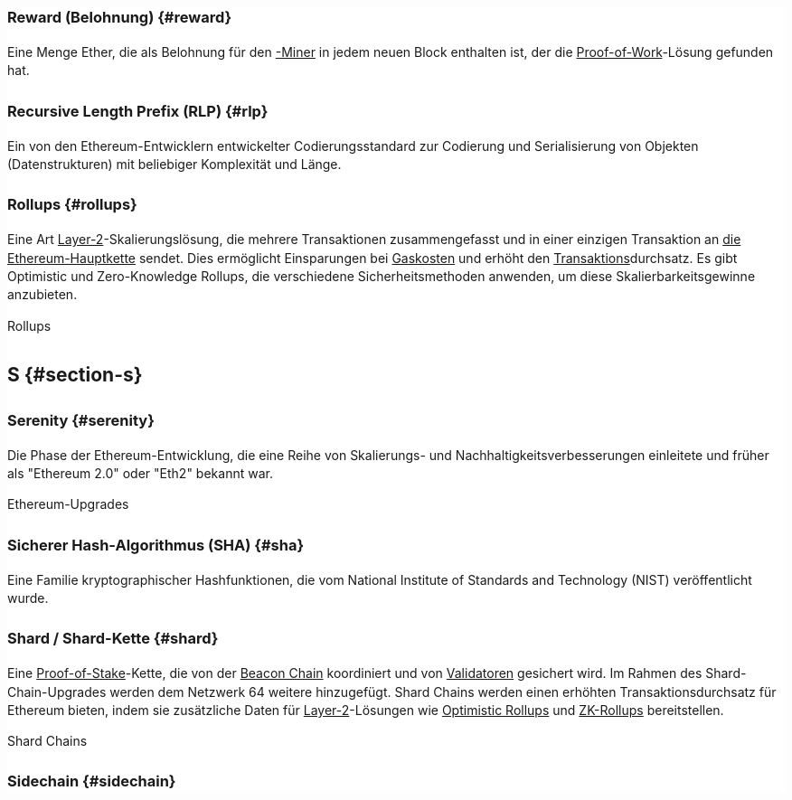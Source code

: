 ### Reward (Belohnung) {#reward}

Eine Menge Ether, die als Belohnung für den [-Miner](#miner) in jedem neuen Block enthalten ist, der die [Proof-of-Work](#pow)-Lösung gefunden hat.

### Recursive Length Prefix (RLP) {#rlp}

Ein von den Ethereum-Entwicklern entwickelter Codierungsstandard zur Codierung und Serialisierung von Objekten (Datenstrukturen) mit beliebiger Komplexität und Länge.

### Rollups {#rollups}

Eine Art [Layer-2](#layer-2)-Skalierungslösung, die mehrere Transaktionen zusammengefasst und in einer einzigen Transaktion an [die Ethereum-Hauptkette](#mainnet) sendet. Dies ermöglicht Einsparungen bei [Gaskosten](#gas) und erhöht den [Transaktions](#transaction)durchsatz. Es gibt Optimistic und Zero-Knowledge Rollups, die verschiedene Sicherheitsmethoden anwenden, um diese Skalierbarkeitsgewinne anzubieten.

<DocLink to="/developers/docs/scaling/#rollups">
  Rollups
</DocLink>

<Divider />

## S {#section-s}

### Serenity {#serenity}

Die Phase der Ethereum-Entwicklung, die eine Reihe von Skalierungs- und Nachhaltigkeitsverbesserungen einleitete und früher als "Ethereum 2.0" oder "Eth2" bekannt war.

<DocLink to="/upgrades/">
  Ethereum-Upgrades
</DocLink>

### Sicherer Hash-Algorithmus (SHA) {#sha}

Eine Familie kryptographischer Hashfunktionen, die vom National Institute of Standards and Technology (NIST) veröffentlicht wurde.

### Shard / Shard-Kette {#shard}

Eine [Proof-of-Stake](#pos)-Kette, die von der [Beacon Chain](#beacon-chain) koordiniert und von [Validatoren](#validator) gesichert wird. Im Rahmen des Shard-Chain-Upgrades werden dem Netzwerk 64 weitere hinzugefügt. Shard Chains werden einen erhöhten Transaktionsdurchsatz für Ethereum bieten, indem sie zusätzliche Daten für [Layer-2](#layer-2)-Lösungen wie [Optimistic Rollups](#optimistic-rollups) und [ZK-Rollups](#zk-rollups) bereitstellen.

<DocLink to="/upgrades/shard-chains">
  Shard Chains
</DocLink>

### Sidechain {#sidechain}
